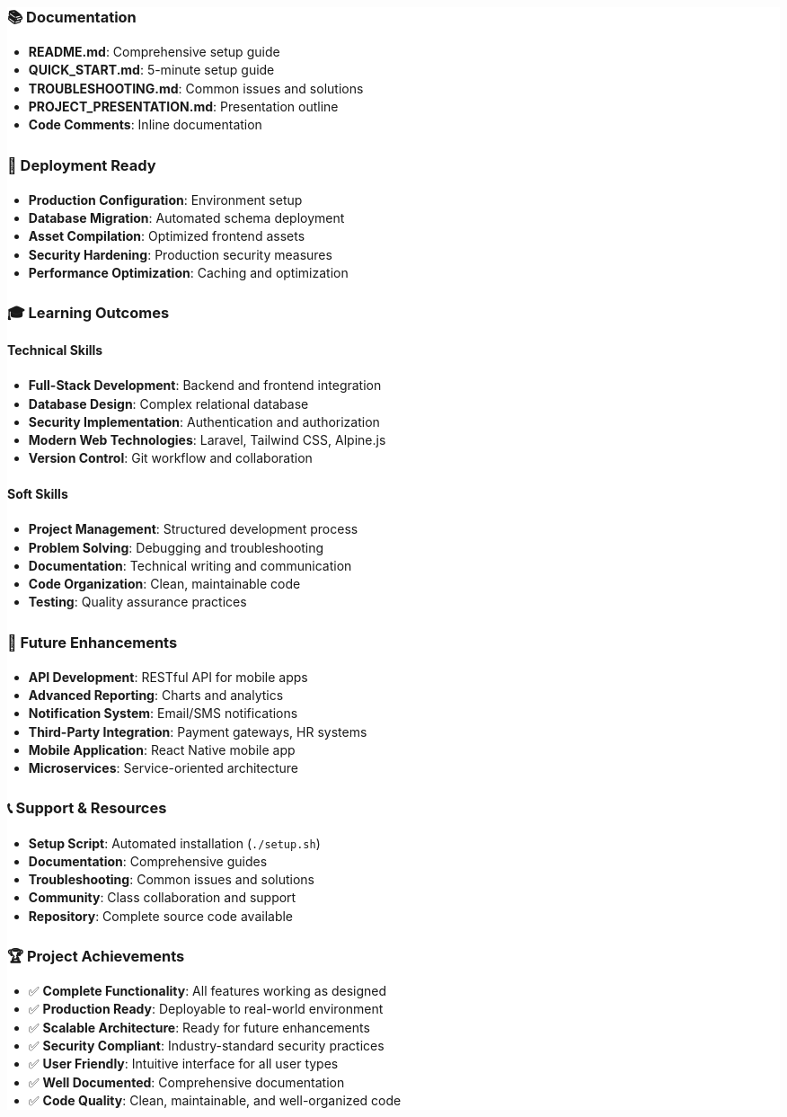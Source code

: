 ### 📚 Documentation
- **README.md**: Comprehensive setup guide
- **QUICK_START.md**: 5-minute setup guide
- **TROUBLESHOOTING.md**: Common issues and solutions
- **PROJECT_PRESENTATION.md**: Presentation outline
- **Code Comments**: Inline documentation

### 🚀 Deployment Ready
- **Production Configuration**: Environment setup
- **Database Migration**: Automated schema deployment
- **Asset Compilation**: Optimized frontend assets
- **Security Hardening**: Production security measures
- **Performance Optimization**: Caching and optimization

### 🎓 Learning Outcomes

#### Technical Skills
- **Full-Stack Development**: Backend and frontend integration
- **Database Design**: Complex relational database
- **Security Implementation**: Authentication and authorization
- **Modern Web Technologies**: Laravel, Tailwind CSS, Alpine.js
- **Version Control**: Git workflow and collaboration

#### Soft Skills
- **Project Management**: Structured development process
- **Problem Solving**: Debugging and troubleshooting
- **Documentation**: Technical writing and communication
- **Code Organization**: Clean, maintainable code
- **Testing**: Quality assurance practices

### 🔮 Future Enhancements
- **API Development**: RESTful API for mobile apps
- **Advanced Reporting**: Charts and analytics
- **Notification System**: Email/SMS notifications
- **Third-Party Integration**: Payment gateways, HR systems
- **Mobile Application**: React Native mobile app
- **Microservices**: Service-oriented architecture

### 📞 Support & Resources
- **Setup Script**: Automated installation (`./setup.sh`)
- **Documentation**: Comprehensive guides
- **Troubleshooting**: Common issues and solutions
- **Community**: Class collaboration and support
- **Repository**: Complete source code available

### 🏆 Project Achievements
- ✅ **Complete Functionality**: All features working as designed
- ✅ **Production Ready**: Deployable to real-world environment
- ✅ **Scalable Architecture**: Ready for future enhancements
- ✅ **Security Compliant**: Industry-standard security practices
- ✅ **User Friendly**: Intuitive interface for all user types
- ✅ **Well Documented**: Comprehensive documentation
- ✅ **Code Quality**: Clean, maintainable, and well-organized code
